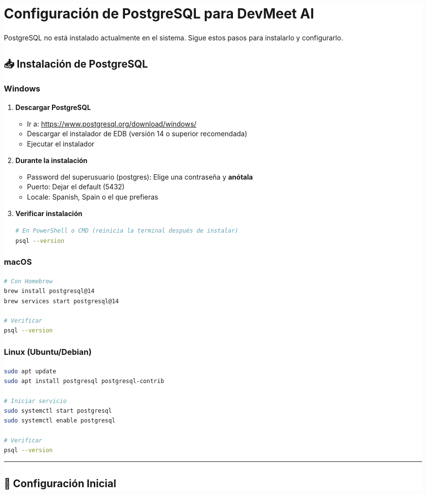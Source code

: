 # Configuración de PostgreSQL para DevMeet AI

PostgreSQL no está instalado actualmente en el sistema. Sigue estos pasos para instalarlo y configurarlo.

## 📥 Instalación de PostgreSQL

### Windows

1. **Descargar PostgreSQL**
   - Ir a: https://www.postgresql.org/download/windows/
   - Descargar el instalador de EDB (versión 14 o superior recomendada)
   - Ejecutar el instalador

2. **Durante la instalación**
   - Password del superusuario (postgres): Elige una contraseña y **anótala**
   - Puerto: Dejar el default (5432)
   - Locale: Spanish, Spain o el que prefieras

3. **Verificar instalación**
   ```bash
   # En PowerShell o CMD (reinicia la terminal después de instalar)
   psql --version
   ```

### macOS

```bash
# Con Homebrew
brew install postgresql@14
brew services start postgresql@14

# Verificar
psql --version
```

### Linux (Ubuntu/Debian)

```bash
sudo apt update
sudo apt install postgresql postgresql-contrib

# Iniciar servicio
sudo systemctl start postgresql
sudo systemctl enable postgresql

# Verificar
psql --version
```

---

## 🔧 Configuración Inicial

